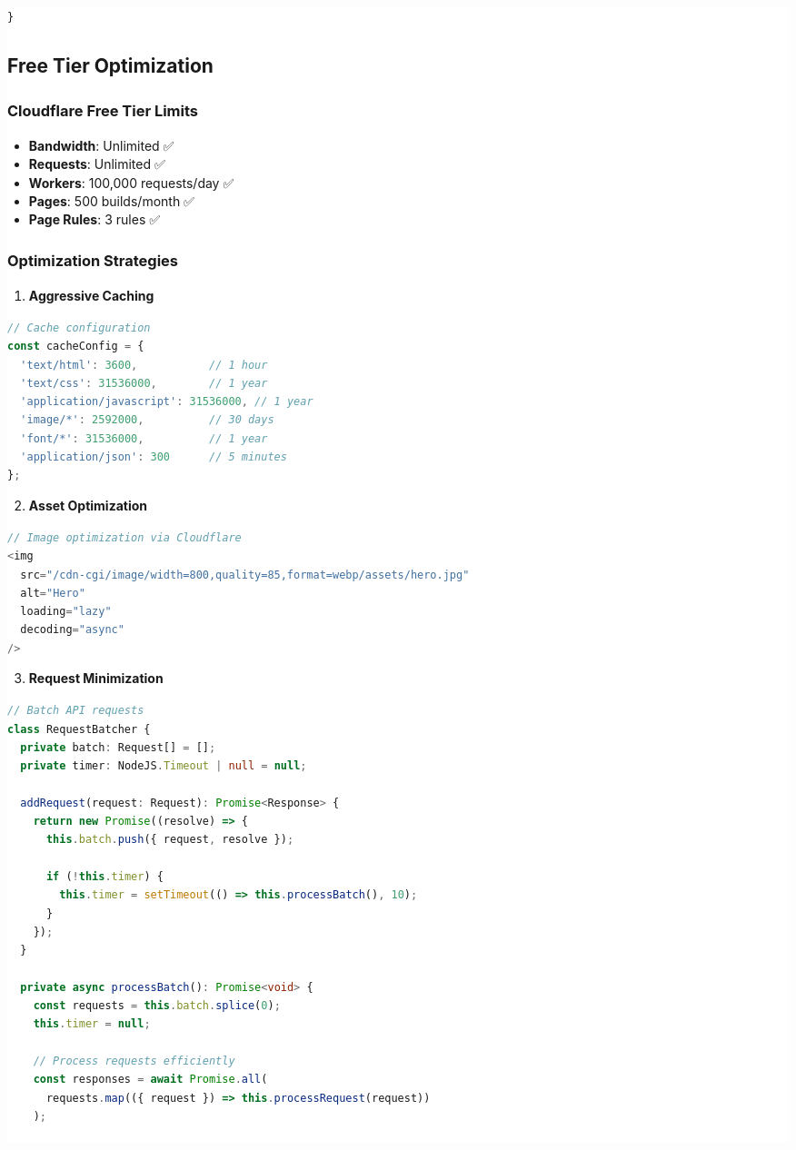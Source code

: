 ```typescript
}
```

## Free Tier Optimization

### Cloudflare Free Tier Limits
- **Bandwidth**: Unlimited ✅
- **Requests**: Unlimited ✅
- **Workers**: 100,000 requests/day ✅
- **Pages**: 500 builds/month ✅
- **Page Rules**: 3 rules ✅

### Optimization Strategies

1. **Aggressive Caching**
```javascript
// Cache configuration
const cacheConfig = {
  'text/html': 3600,           // 1 hour
  'text/css': 31536000,        // 1 year
  'application/javascript': 31536000, // 1 year
  'image/*': 2592000,          // 30 days
  'font/*': 31536000,          // 1 year
  'application/json': 300      // 5 minutes
};
```

2. **Asset Optimization**
```javascript
// Image optimization via Cloudflare
<img 
  src="/cdn-cgi/image/width=800,quality=85,format=webp/assets/hero.jpg"
  alt="Hero"
  loading="lazy"
  decoding="async"
/>
```

3. **Request Minimization**
```typescript
// Batch API requests
class RequestBatcher {
  private batch: Request[] = [];
  private timer: NodeJS.Timeout | null = null;

  addRequest(request: Request): Promise<Response> {
    return new Promise((resolve) => {
      this.batch.push({ request, resolve });
      
      if (!this.timer) {
        this.timer = setTimeout(() => this.processBatch(), 10);
      }
    });
  }

  private async processBatch(): Promise<void> {
    const requests = this.batch.splice(0);
    this.timer = null;
    
    // Process requests efficiently
    const responses = await Promise.all(
      requests.map(({ request }) => this.processRequest(request))
    );
    
```